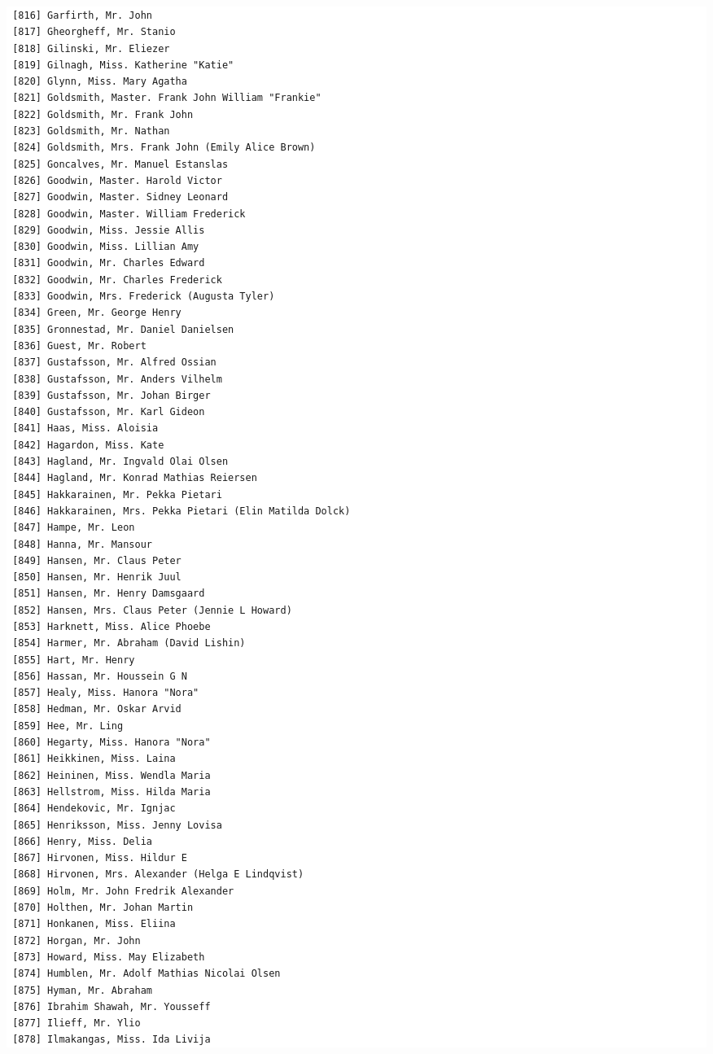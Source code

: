 ```
 [816] Garfirth, Mr. John                                                                
 [817] Gheorgheff, Mr. Stanio                                                            
 [818] Gilinski, Mr. Eliezer                                                             
 [819] Gilnagh, Miss. Katherine "Katie"                                                  
 [820] Glynn, Miss. Mary Agatha                                                          
 [821] Goldsmith, Master. Frank John William "Frankie"                                   
 [822] Goldsmith, Mr. Frank John                                                         
 [823] Goldsmith, Mr. Nathan                                                             
 [824] Goldsmith, Mrs. Frank John (Emily Alice Brown)                                    
 [825] Goncalves, Mr. Manuel Estanslas                                                   
 [826] Goodwin, Master. Harold Victor                                                    
 [827] Goodwin, Master. Sidney Leonard                                                   
 [828] Goodwin, Master. William Frederick                                                
 [829] Goodwin, Miss. Jessie Allis                                                       
 [830] Goodwin, Miss. Lillian Amy                                                        
 [831] Goodwin, Mr. Charles Edward                                                       
 [832] Goodwin, Mr. Charles Frederick                                                    
 [833] Goodwin, Mrs. Frederick (Augusta Tyler)                                           
 [834] Green, Mr. George Henry                                                           
 [835] Gronnestad, Mr. Daniel Danielsen                                                  
 [836] Guest, Mr. Robert                                                                 
 [837] Gustafsson, Mr. Alfred Ossian                                                     
 [838] Gustafsson, Mr. Anders Vilhelm                                                    
 [839] Gustafsson, Mr. Johan Birger                                                      
 [840] Gustafsson, Mr. Karl Gideon                                                       
 [841] Haas, Miss. Aloisia                                                               
 [842] Hagardon, Miss. Kate                                                              
 [843] Hagland, Mr. Ingvald Olai Olsen                                                   
 [844] Hagland, Mr. Konrad Mathias Reiersen                                              
 [845] Hakkarainen, Mr. Pekka Pietari                                                    
 [846] Hakkarainen, Mrs. Pekka Pietari (Elin Matilda Dolck)                              
 [847] Hampe, Mr. Leon                                                                   
 [848] Hanna, Mr. Mansour                                                                
 [849] Hansen, Mr. Claus Peter                                                           
 [850] Hansen, Mr. Henrik Juul                                                           
 [851] Hansen, Mr. Henry Damsgaard                                                       
 [852] Hansen, Mrs. Claus Peter (Jennie L Howard)                                        
 [853] Harknett, Miss. Alice Phoebe                                                      
 [854] Harmer, Mr. Abraham (David Lishin)                                                
 [855] Hart, Mr. Henry                                                                   
 [856] Hassan, Mr. Houssein G N                                                          
 [857] Healy, Miss. Hanora "Nora"                                                        
 [858] Hedman, Mr. Oskar Arvid                                                           
 [859] Hee, Mr. Ling                                                                     
 [860] Hegarty, Miss. Hanora "Nora"                                                      
 [861] Heikkinen, Miss. Laina                                                            
 [862] Heininen, Miss. Wendla Maria                                                      
 [863] Hellstrom, Miss. Hilda Maria                                                      
 [864] Hendekovic, Mr. Ignjac                                                            
 [865] Henriksson, Miss. Jenny Lovisa                                                    
 [866] Henry, Miss. Delia                                                                
 [867] Hirvonen, Miss. Hildur E                                                          
 [868] Hirvonen, Mrs. Alexander (Helga E Lindqvist)                                      
 [869] Holm, Mr. John Fredrik Alexander                                                  
 [870] Holthen, Mr. Johan Martin                                                         
 [871] Honkanen, Miss. Eliina                                                            
 [872] Horgan, Mr. John                                                                  
 [873] Howard, Miss. May Elizabeth                                                       
 [874] Humblen, Mr. Adolf Mathias Nicolai Olsen                                          
 [875] Hyman, Mr. Abraham                                                                
 [876] Ibrahim Shawah, Mr. Yousseff                                                      
 [877] Ilieff, Mr. Ylio                                                                  
 [878] Ilmakangas, Miss. Ida Livija                                                      
```